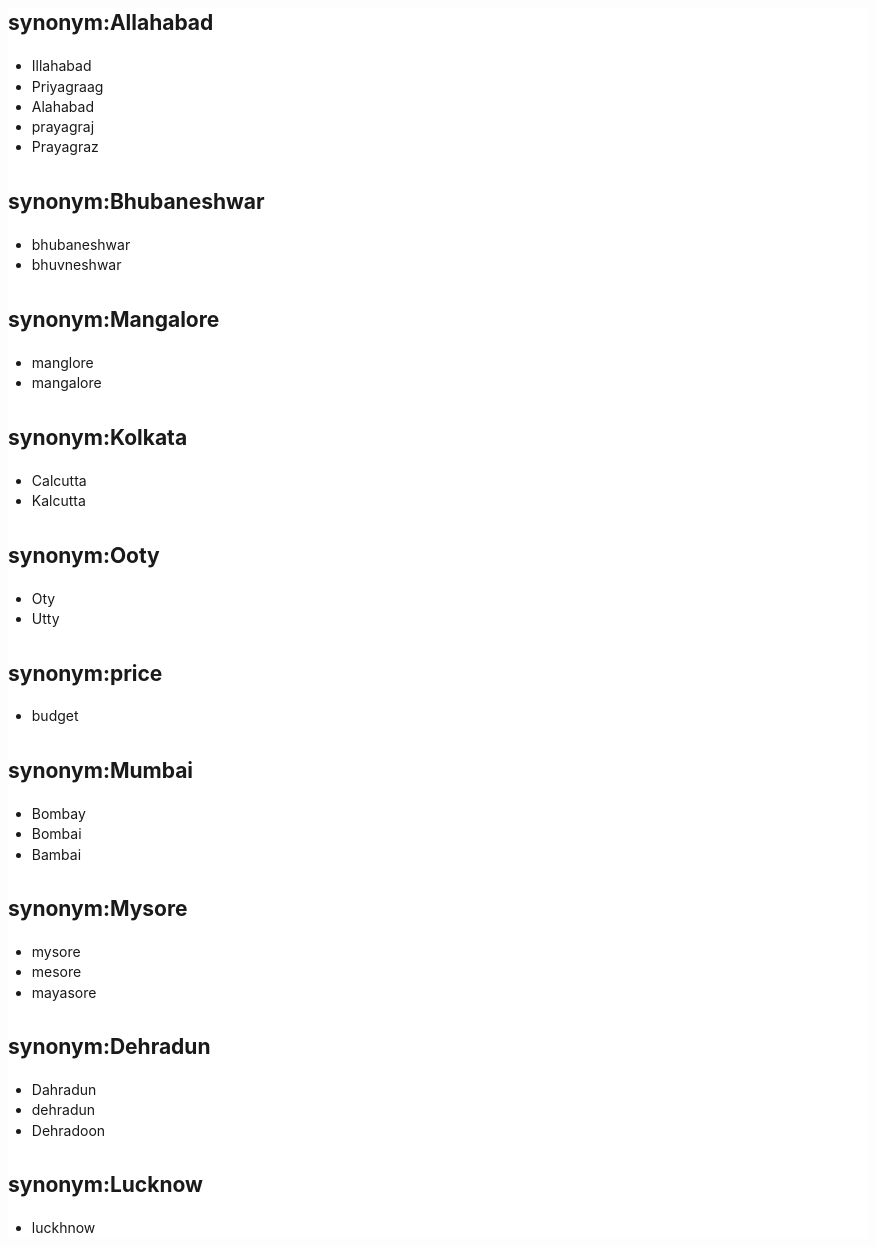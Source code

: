 ## synonym:Allahabad
- Illahabad
- Priyagraag
- Alahabad
- prayagraj
- Prayagraz

## synonym:Bhubaneshwar
- bhubaneshwar
- bhuvneshwar

## synonym:Mangalore
- manglore
- mangalore


## synonym:Kolkata
- Calcutta
- Kalcutta

## synonym:Ooty
- Oty
- Utty

## synonym:price
- budget

## synonym:Mumbai
- Bombay
- Bombai
- Bambai

## synonym:Mysore
- mysore
- mesore
- mayasore

## synonym:Dehradun
- Dahradun
- dehradun
- Dehradoon

## synonym:Lucknow
- luckhnow
